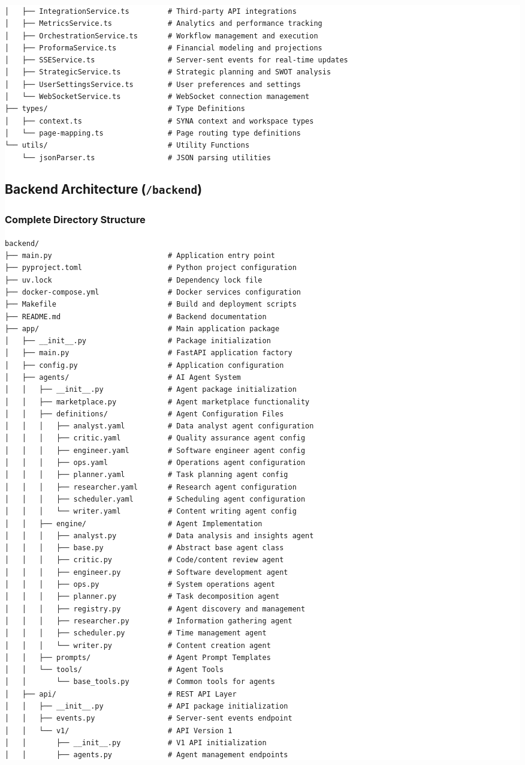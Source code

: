 ```
│   ├── IntegrationService.ts         # Third-party API integrations
│   ├── MetricsService.ts             # Analytics and performance tracking
│   ├── OrchestrationService.ts       # Workflow management and execution
│   ├── ProformaService.ts            # Financial modeling and projections
│   ├── SSEService.ts                 # Server-sent events for real-time updates
│   ├── StrategicService.ts           # Strategic planning and SWOT analysis
│   ├── UserSettingsService.ts        # User preferences and settings
│   └── WebSocketService.ts           # WebSocket connection management
├── types/                            # Type Definitions
│   ├── context.ts                    # SYNA context and workspace types
│   └── page-mapping.ts               # Page routing type definitions
└── utils/                            # Utility Functions
    └── jsonParser.ts                 # JSON parsing utilities
```

## Backend Architecture (`/backend`)

### Complete Directory Structure

```
backend/
├── main.py                           # Application entry point
├── pyproject.toml                    # Python project configuration
├── uv.lock                           # Dependency lock file
├── docker-compose.yml                # Docker services configuration
├── Makefile                          # Build and deployment scripts
├── README.md                         # Backend documentation
├── app/                              # Main application package
│   ├── __init__.py                   # Package initialization
│   ├── main.py                       # FastAPI application factory
│   ├── config.py                     # Application configuration
│   ├── agents/                       # AI Agent System
│   │   ├── __init__.py               # Agent package initialization
│   │   ├── marketplace.py            # Agent marketplace functionality
│   │   ├── definitions/              # Agent Configuration Files
│   │   │   ├── analyst.yaml          # Data analyst agent configuration
│   │   │   ├── critic.yaml           # Quality assurance agent config
│   │   │   ├── engineer.yaml         # Software engineer agent config
│   │   │   ├── ops.yaml              # Operations agent configuration
│   │   │   ├── planner.yaml          # Task planning agent config
│   │   │   ├── researcher.yaml       # Research agent configuration
│   │   │   ├── scheduler.yaml        # Scheduling agent configuration
│   │   │   └── writer.yaml           # Content writing agent config
│   │   ├── engine/                   # Agent Implementation
│   │   │   ├── analyst.py            # Data analysis and insights agent
│   │   │   ├── base.py               # Abstract base agent class
│   │   │   ├── critic.py             # Code/content review agent
│   │   │   ├── engineer.py           # Software development agent
│   │   │   ├── ops.py                # System operations agent
│   │   │   ├── planner.py            # Task decomposition agent
│   │   │   ├── registry.py           # Agent discovery and management
│   │   │   ├── researcher.py         # Information gathering agent
│   │   │   ├── scheduler.py          # Time management agent
│   │   │   └── writer.py             # Content creation agent
│   │   ├── prompts/                  # Agent Prompt Templates
│   │   └── tools/                    # Agent Tools
│   │       └── base_tools.py         # Common tools for agents
│   ├── api/                          # REST API Layer
│   │   ├── __init__.py               # API package initialization
│   │   ├── events.py                 # Server-sent events endpoint
│   │   └── v1/                       # API Version 1
│   │       ├── __init__.py           # V1 API initialization
│   │       ├── agents.py             # Agent management endpoints
```